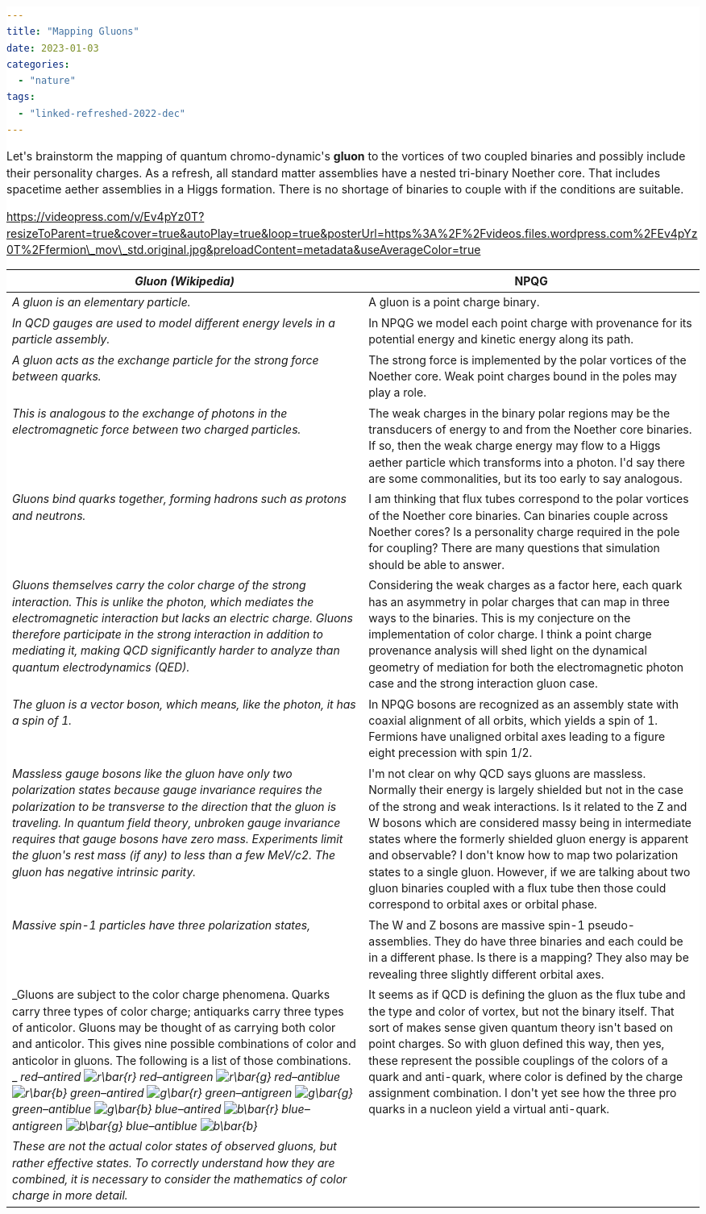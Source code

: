 ```yaml
---
title: "Mapping Gluons"
date: 2023-01-03
categories: 
  - "nature"
tags: 
  - "linked-refreshed-2022-dec"
---
```


Let's brainstorm the mapping of quantum chromo-dynamic's **gluon** to the vortices of two coupled binaries and possibly include their personality charges. As a refresh, all standard matter assemblies have a nested tri-binary Noether core. That includes spacetime aether assemblies in a Higgs formation. There is no shortage of binaries to couple with if the conditions are suitable.

https://videopress.com/v/Ev4pYz0T?resizeToParent=true&cover=true&autoPlay=true&loop=true&posterUrl=https%3A%2F%2Fvideos.files.wordpress.com%2FEv4pYz0T%2Ffermion\_mov\_std.original.jpg&preloadContent=metadata&useAverageColor=true

| _Gluon (Wikipedia)_ | NPQG |
| --- | --- |
| _A gluon is an elementary particle._ | A gluon is a point charge binary. |
| _In QCD gauges are used to model different energy levels in a particle assembly._ | In NPQG we model each point charge with provenance for its potential energy and kinetic energy along its path. |
| _A gluon acts as the exchange particle for the strong force between quarks._ | The strong force is implemented by the polar vortices of the Noether core. Weak point charges bound in the poles may play a role. |
| _This is analogous to the exchange of photons in the electromagnetic force between two charged particles._ | The weak charges in the binary polar regions may be the transducers of energy to and from the Noether core binaries. If so, then the weak charge energy may flow to a Higgs aether particle which transforms into a photon. I'd say there are some commonalities, but its too early to say analogous. |
| _Gluons bind quarks together, forming hadrons such as protons and neutrons._ | I am thinking that flux tubes correspond to the polar vortices of the Noether core binaries. Can binaries couple across Noether cores? Is a personality charge required in the pole for coupling? There are many questions that simulation should be able to answer. |
| _Gluons themselves carry the color charge of the strong interaction._      _This is unlike the photon, which mediates the electromagnetic interaction but lacks an electric charge. Gluons therefore participate in the strong interaction in addition to mediating it, making QCD significantly harder to analyze than quantum electrodynamics (QED)._ | Considering the weak charges as a factor here, each quark has an asymmetry in polar charges that can map in three ways to the binaries. This is my conjecture on the implementation of color charge.      I think a point charge provenance analysis will shed light on the dynamical geometry of mediation for both the electromagnetic photon case and the strong interaction gluon case. |
| _The gluon is a vector boson, which means, like the photon, it has a spin of 1._ | In NPQG bosons are recognized as an assembly state with coaxial alignment of all orbits, which yields a spin of 1. Fermions have unaligned orbital axes leading to a figure eight precession with spin 1/2. |
| _Massless gauge bosons like the gluon have only two polarization states because gauge invariance requires the polarization to be transverse to the direction that the gluon is traveling._      _In quantum field theory, unbroken gauge invariance requires that gauge bosons have zero mass._      _Experiments limit the gluon's rest mass (if any) to less than a few MeV/c2. The gluon has negative intrinsic parity._ | I'm not clear on why QCD says gluons are massless. Normally their energy is largely shielded but not in the case of the strong and weak interactions. Is it related to the Z and W bosons which are considered massy being in intermediate states where the formerly shielded gluon energy is apparent and observable?      I don't know how to map two polarization states to a single gluon. However, if we are talking about two gluon binaries coupled with a flux tube then those could correspond to orbital axes or orbital phase. |
| _Massive spin-1 particles have three polarization states,_ | The W and Z bosons are massive spin-1 pseudo-assemblies. They do have three binaries and each could be in a different phase. Is there is a mapping? They also may be revealing three slightly different orbital axes. |
| _Gluons are subject to the color charge phenomena. Quarks carry three types of color charge; antiquarks carry three types of anticolor. Gluons may be thought of as carrying both color and anticolor. This gives nine possible combinations of color and anticolor in gluons. The following is a list of those combinations.   _   _red–antired ![r\bar{r}](images/e386d1584c6290ff30d48cbd445586ab7a1fd9f2)   red–antigreen ![r\bar{g}](images/5c5c10a072ae0b6676f15d33cc28a5e1c0421f53)   red–antiblue ![r\bar{b}](images/ee94382c30b2ae9cd8342b54c206d09d303c6389)   green–antired ![g\bar{r}](images/7ee746ceded41438c55c1b9b879a2c935e49f2a8)   green–antigreen ![g\bar{g}](images/a3310397b9c4699a61c0551f04b33327875dfec8)   green–antiblue ![g\bar{b}](images/d2e855e9457da7ac138c257d6b15a67865d696d2)   blue–antired ![b\bar{r}](images/dfe209a2a50ece5dbabbbea6183571f5031760bf)   blue–antigreen ![b\bar{g}](images/01b390b5c304cd2a1d063132abaadd1f0e832df5)   blue–antiblue ![b\bar{b}](images/5047b6e5096de6a8677592b662b123884b6240e3)_  | It seems as if QCD is defining the gluon as the flux tube and the type and color of vortex, but not the binary itself. That sort of makes sense given quantum theory isn't based on point charges.      So with gluon defined this way, then yes, these represent the possible couplings of the colors of a quark and anti-quark, where color is defined by the charge assignment combination.      I don't yet see how the three pro quarks in a nucleon yield a virtual anti-quark. |
| _These are not the actual color states of observed gluons, but rather effective states. To correctly understand how they are combined, it is necessary to consider the mathematics of color charge in more detail._ |  |
